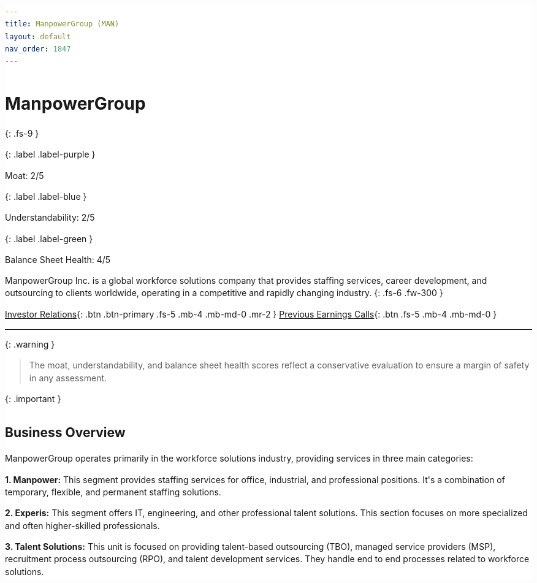 ```yaml
---
title: ManpowerGroup (MAN)
layout: default
nav_order: 1847
---
```


# ManpowerGroup
{: .fs-9 }

{: .label .label-purple }

Moat: 2/5

{: .label .label-blue }

Understandability: 2/5

{: .label .label-green }

Balance Sheet Health: 4/5

ManpowerGroup Inc. is a global workforce solutions company that provides staffing services, career development, and outsourcing to clients worldwide, operating in a competitive and rapidly changing industry.
{: .fs-6 .fw-300 }

[Investor Relations](https://www.google.com/search?q=MAN+investor+relations){: .btn .btn-primary .fs-5 .mb-4 .mb-md-0 .mr-2 }
[Previous Earnings Calls](https://discountingcashflows.com/company/MAN/transcripts/){: .btn .fs-5 .mb-4 .mb-md-0 }

---

{: .warning }
>The moat, understandability, and balance sheet health scores reflect a conservative evaluation to ensure a margin of safety in any assessment.



{: .important }

## Business Overview
ManpowerGroup operates primarily in the workforce solutions industry, providing services in three main categories:

**1. Manpower:** This segment provides staffing services for office, industrial, and professional positions. It's a combination of temporary, flexible, and permanent staffing solutions. 

**2. Experis:** This segment offers IT, engineering, and other professional talent solutions. This section focuses on more specialized and often higher-skilled professionals.

**3. Talent Solutions:** This unit is focused on providing talent-based outsourcing (TBO), managed service providers (MSP), recruitment process outsourcing (RPO), and talent development services. They handle end to end processes related to workforce solutions.
